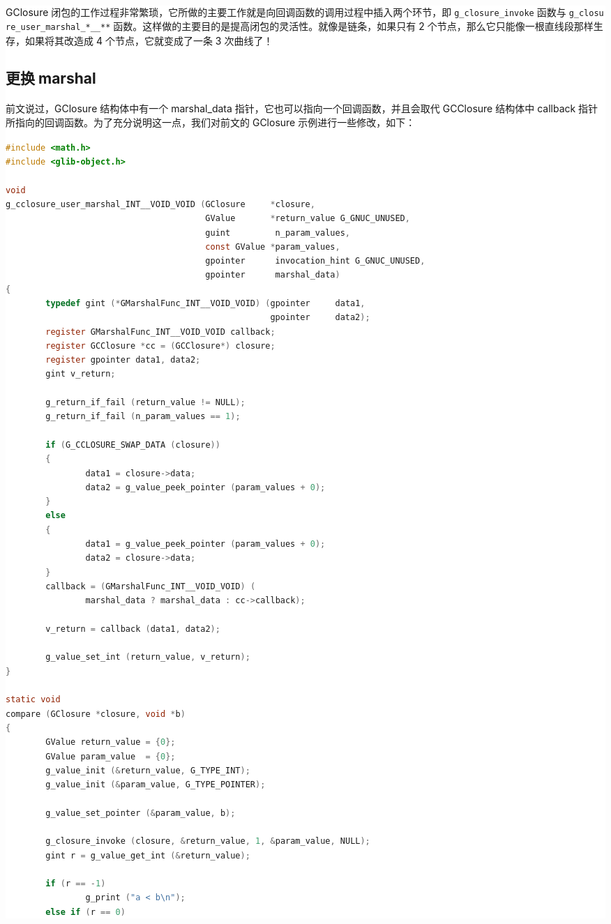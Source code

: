 GClosure 闭包的工作过程非常繁琐，它所做的主要工作就是向回调函数的调用过程中插入两个环节，即 `g_closure_invoke` 函数与 `g_closure_user_marshal_*__**` 函数。这样做的主要目的是提高闭包的灵活性。就像是链条，如果只有 2 个节点，那么它只能像一根直线段那样生存，如果将其改造成 4 个节点，它就变成了一条 3 次曲线了！

## 更换 marshal

前文说过，GClosure 结构体中有一个 marshal_data 指针，它也可以指向一个回调函数，并且会取代 GCClosure 结构体中 callback 指针所指向的回调函数。为了充分说明这一点，我们对前文的 GClosure 示例进行一些修改，如下：

```c
#include <math.h>
#include <glib-object.h>
 
void
g_cclosure_user_marshal_INT__VOID_VOID (GClosure     *closure,
                                        GValue       *return_value G_GNUC_UNUSED,
                                        guint         n_param_values,
                                        const GValue *param_values,
                                        gpointer      invocation_hint G_GNUC_UNUSED,
                                        gpointer      marshal_data)
{
        typedef gint (*GMarshalFunc_INT__VOID_VOID) (gpointer     data1,
                                                     gpointer     data2);
        register GMarshalFunc_INT__VOID_VOID callback;
        register GCClosure *cc = (GCClosure*) closure;
        register gpointer data1, data2;
        gint v_return;
         
        g_return_if_fail (return_value != NULL);
        g_return_if_fail (n_param_values == 1);
         
        if (G_CCLOSURE_SWAP_DATA (closure))
        {
                data1 = closure->data;
                data2 = g_value_peek_pointer (param_values + 0);
        }
        else
        {
                data1 = g_value_peek_pointer (param_values + 0);
                data2 = closure->data;
        }
        callback = (GMarshalFunc_INT__VOID_VOID) (
                marshal_data ? marshal_data : cc->callback);
         
        v_return = callback (data1, data2);
         
        g_value_set_int (return_value, v_return);
}
 
static void
compare (GClosure *closure, void *b)
{
        GValue return_value = {0};
        GValue param_value  = {0};
        g_value_init (&return_value, G_TYPE_INT);
        g_value_init (&param_value, G_TYPE_POINTER);
         
        g_value_set_pointer (&param_value, b);
 
        g_closure_invoke (closure, &return_value, 1, &param_value, NULL);
        gint r = g_value_get_int (&return_value);
         
        if (r == -1)
                g_print ("a < b\n");
        else if (r == 0)
```